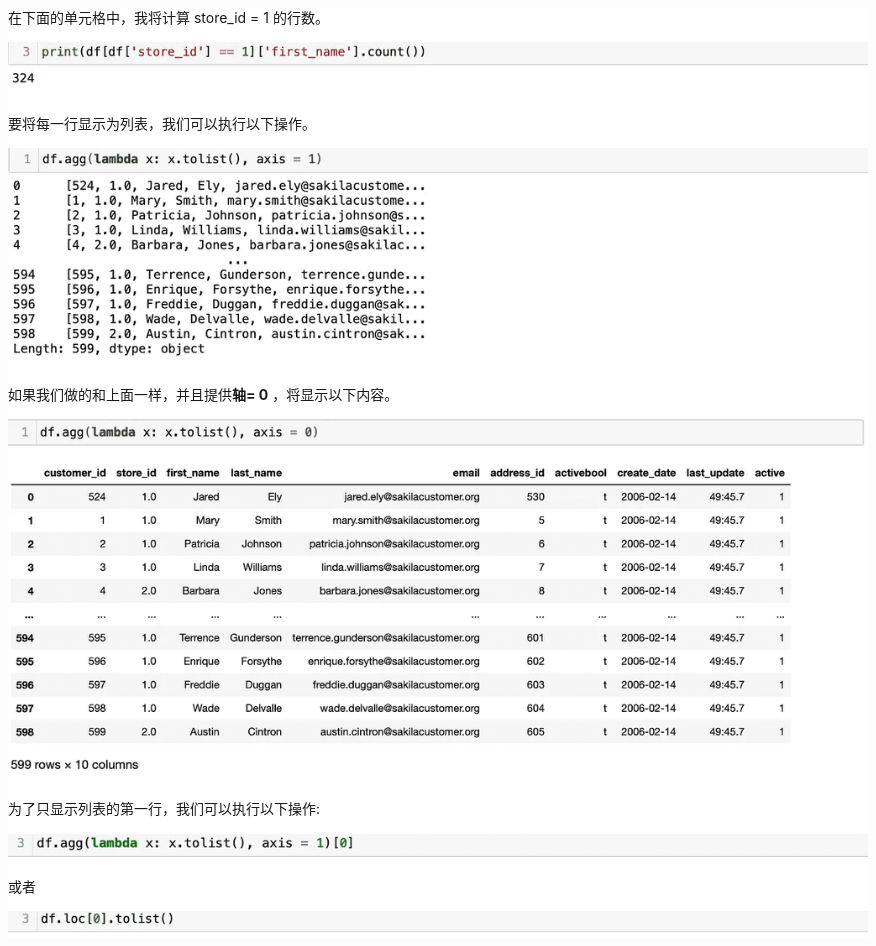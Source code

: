 在下面的单元格中，我将计算 store_id = 1 的行数。

![](img/09ff15f2eb783cc5dd747a191ac4ff02.png)

要将每一行显示为列表，我们可以执行以下操作。

![](img/3760d9c0cbe375eff3731105ffc3de59.png)

如果我们做的和上面一样，并且提供**轴= 0** ，将显示以下内容。

![](img/eb03f5b8f58d04c20c7aa451ec8100ec.png)

为了只显示列表的第一行，我们可以执行以下操作:

![](img/bbfb2e24ae51627d08fe379e03535b73.png)

或者

![](img/7c18f7dffd7ad4e81d1b97b52fc86c59.png)
